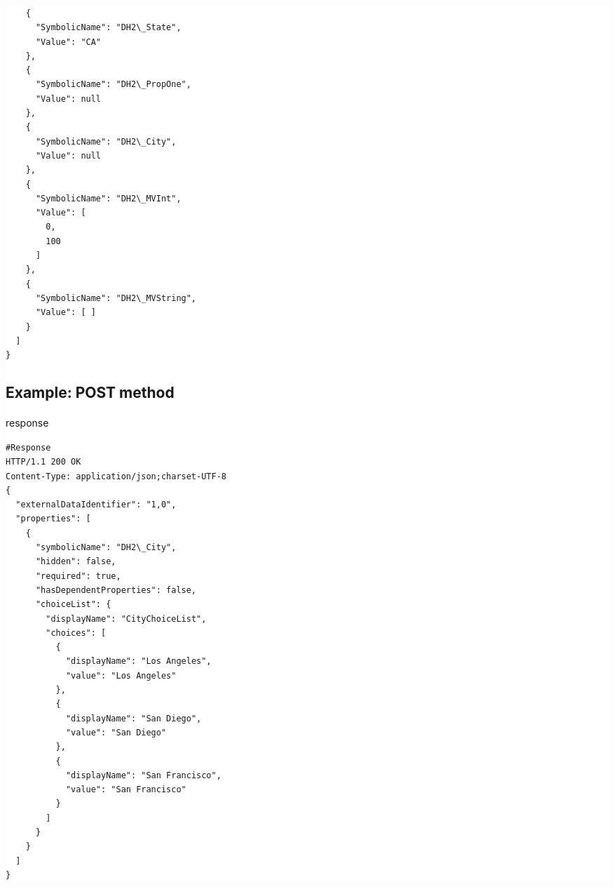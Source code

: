 ```
    {
      "SymbolicName": "DH2\_State", 
      "Value": "CA"
    }, 
    {
      "SymbolicName": "DH2\_PropOne", 
      "Value": null
    }, 
    {
      "SymbolicName": "DH2\_City", 
      "Value": null
    }, 
    {
      "SymbolicName": "DH2\_MVInt", 
      "Value": [
        0, 
        100
      ]
    }, 
    {
      "SymbolicName": "DH2\_MVString", 
      "Value": [ ]
    }
  ]
}
```

## Example: POST method
response

```
#Response
HTTP/1.1 200 OK
Content-Type: application/json;charset-UTF-8
{
  "externalDataIdentifier": "1,0", 
  "properties": [
    {
      "symbolicName": "DH2\_City", 
      "hidden": false, 
      "required": true, 
      "hasDependentProperties": false, 
      "choiceList": {
        "displayName": "CityChoiceList", 
        "choices": [
          {
            "displayName": "Los Angeles", 
            "value": "Los Angeles"
          }, 
          {
            "displayName": "San Diego", 
            "value": "San Diego"
          }, 
          {
            "displayName": "San Francisco", 
            "value": "San Francisco"
          }
        ]
      }
    }
  ]
}
```
